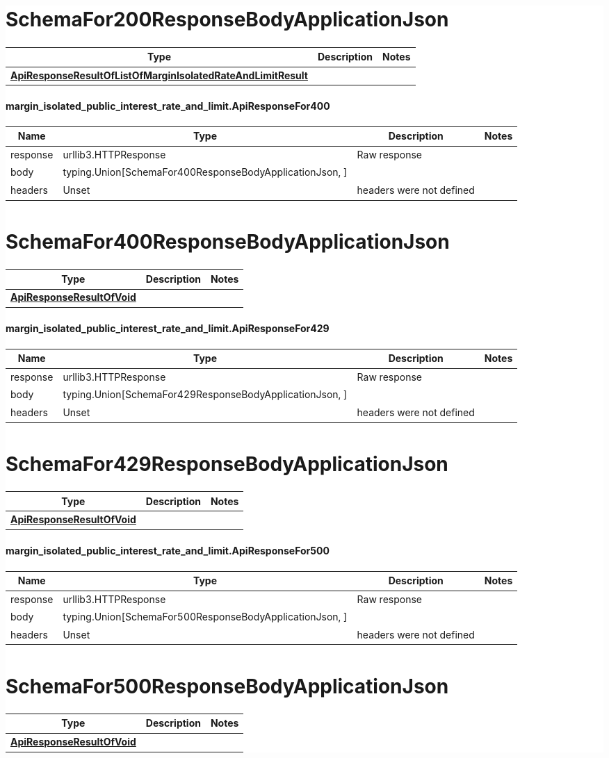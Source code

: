 # SchemaFor200ResponseBodyApplicationJson
Type | Description  | Notes
------------- | ------------- | -------------
[**ApiResponseResultOfListOfMarginIsolatedRateAndLimitResult**](../../models/ApiResponseResultOfListOfMarginIsolatedRateAndLimitResult.md) |  | 


#### margin_isolated_public_interest_rate_and_limit.ApiResponseFor400
Name | Type | Description  | Notes
------------- | ------------- | ------------- | -------------
response | urllib3.HTTPResponse | Raw response |
body | typing.Union[SchemaFor400ResponseBodyApplicationJson, ] |  |
headers | Unset | headers were not defined |

# SchemaFor400ResponseBodyApplicationJson
Type | Description  | Notes
------------- | ------------- | -------------
[**ApiResponseResultOfVoid**](../../models/ApiResponseResultOfVoid.md) |  | 


#### margin_isolated_public_interest_rate_and_limit.ApiResponseFor429
Name | Type | Description  | Notes
------------- | ------------- | ------------- | -------------
response | urllib3.HTTPResponse | Raw response |
body | typing.Union[SchemaFor429ResponseBodyApplicationJson, ] |  |
headers | Unset | headers were not defined |

# SchemaFor429ResponseBodyApplicationJson
Type | Description  | Notes
------------- | ------------- | -------------
[**ApiResponseResultOfVoid**](../../models/ApiResponseResultOfVoid.md) |  | 


#### margin_isolated_public_interest_rate_and_limit.ApiResponseFor500
Name | Type | Description  | Notes
------------- | ------------- | ------------- | -------------
response | urllib3.HTTPResponse | Raw response |
body | typing.Union[SchemaFor500ResponseBodyApplicationJson, ] |  |
headers | Unset | headers were not defined |

# SchemaFor500ResponseBodyApplicationJson
Type | Description  | Notes
------------- | ------------- | -------------
[**ApiResponseResultOfVoid**](../../models/ApiResponseResultOfVoid.md) |  | 
